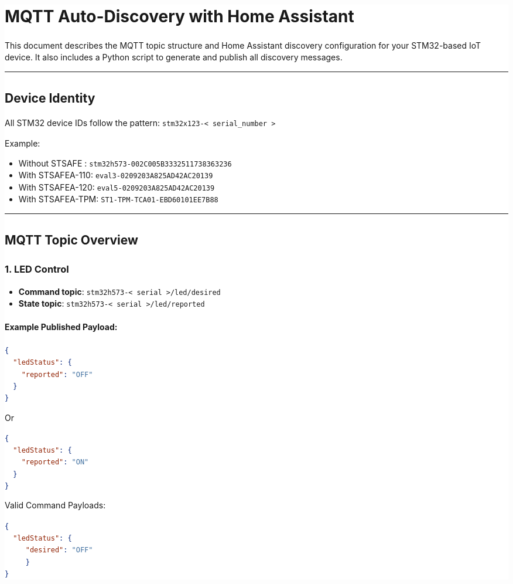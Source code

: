 # MQTT Auto-Discovery with Home Assistant

This document describes the MQTT topic structure and Home Assistant discovery configuration for your STM32-based IoT device. It also includes a Python script to generate and publish all discovery messages.

---

## Device Identity

All STM32 device IDs follow the pattern: `stm32x123-< serial_number >`

Example:

- Without STSAFE : `stm32h573-002C005B3332511738363236`
- With STSAFEA-110: `eval3-0209203A825AD42AC20139`
- With STSAFEA-120: `eval5-0209203A825AD42AC20139`
- With STSAFEA-TPM: `ST1-TPM-TCA01-EBD60101EE7B88`
---

## MQTT Topic Overview

### 1. LED Control

- **Command topic**: `stm32h573-< serial >/led/desired`  
- **State topic**: `stm32h573-< serial >/led/reported`

#### Example Published Payload:
```json
{
  "ledStatus": {
    "reported": "OFF"
  }
}
```
Or
```json
{
  "ledStatus": {
    "reported": "ON"
  }
}
```
Valid Command Payloads:

```json
{ 
  "ledStatus": {
     "desired": "OFF" 
     } 
}
```
